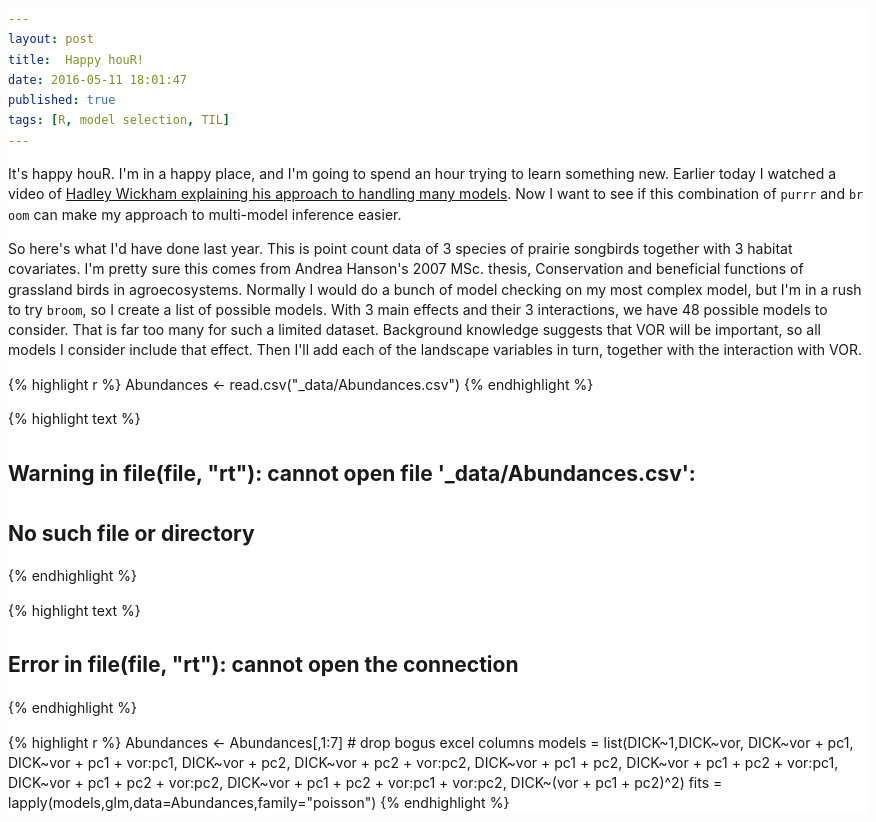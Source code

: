 ```yaml
---
layout: post
title:  Happy houR!
date: 2016-05-11 18:01:47
published: true
tags: [R, model selection, TIL]
---
```


It's happy houR. I'm in a happy place, and I'm going to spend an hour trying 
to learn something new. Earlier today I watched a video of [Hadley Wickham explaining his approach to handling many models](http://edinbr.org/edinbr/2016/05/11/may-Hadley-Update2-PostingTalk.html). 
Now I want to see if this combination of `purrr` and `broom` can make my approach to multi-model inference easier. 

So here's what I'd have done last year. This is point count data of 3 species of prairie songbirds together with 3 habitat covariates. I'm 
pretty sure this comes from Andrea Hanson's 2007 MSc. thesis, Conservation and beneficial functions of grassland birds in agroecosystems. Normally I would do a bunch of model checking on my most complex model, but I'm in a rush to try `broom`, so I create a list of possible models. With 3 main effects and their 3 interactions, we have 48 possible models to consider. That is far too many for such a limited dataset. Background knowledge suggests that VOR will be important, so all models I consider include that effect. Then I'll add each of the landscape variables in turn, together with the interaction with VOR. 


{% highlight r %}
Abundances <- read.csv("_data/Abundances.csv")
{% endhighlight %}



{% highlight text %}
## Warning in file(file, "rt"): cannot open file '_data/Abundances.csv':
## No such file or directory
{% endhighlight %}



{% highlight text %}
## Error in file(file, "rt"): cannot open the connection
{% endhighlight %}



{% highlight r %}
Abundances <- Abundances[,1:7] # drop bogus excel columns
models = list(DICK~1,DICK~vor, 
              DICK~vor + pc1,
              DICK~vor + pc1 + vor:pc1,
              DICK~vor + pc2,
              DICK~vor + pc2 + vor:pc2,
              DICK~vor + pc1 + pc2,
              DICK~vor + pc1 + pc2 + vor:pc1,
              DICK~vor + pc1 + pc2 + vor:pc2,
              DICK~vor + pc1 + pc2 + vor:pc1 + vor:pc2,
              DICK~(vor + pc1 + pc2)^2)
fits = lapply(models,glm,data=Abundances,family="poisson")
{% endhighlight %}
